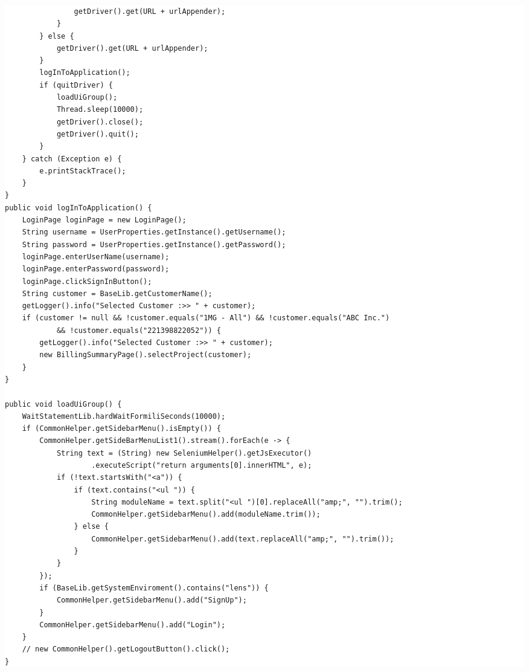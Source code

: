                     getDriver().get(URL + urlAppender);
                }
            } else {
                getDriver().get(URL + urlAppender);
            }
            logInToApplication();
            if (quitDriver) {
                loadUiGroup();
                Thread.sleep(10000);
                getDriver().close();
                getDriver().quit();
            }
        } catch (Exception e) {
            e.printStackTrace();
        }
    }
    public void logInToApplication() {
        LoginPage loginPage = new LoginPage();
        String username = UserProperties.getInstance().getUsername();
        String password = UserProperties.getInstance().getPassword();
        loginPage.enterUserName(username);
        loginPage.enterPassword(password);
        loginPage.clickSignInButton();
        String customer = BaseLib.getCustomerName();
        getLogger().info("Selected Customer :>> " + customer);
        if (customer != null && !customer.equals("1MG - All") && !customer.equals("ABC Inc.")
                && !customer.equals("221398822052")) {
            getLogger().info("Selected Customer :>> " + customer);
            new BillingSummaryPage().selectProject(customer);
        }
    }

    public void loadUiGroup() {
        WaitStatementLib.hardWaitFormiliSeconds(10000);
        if (CommonHelper.getSidebarMenu().isEmpty()) {
            CommonHelper.getSideBarMenuList1().stream().forEach(e -> {
                String text = (String) new SeleniumHelper().getJsExecutor()
                        .executeScript("return arguments[0].innerHTML", e);
                if (!text.startsWith("<a")) {
                    if (text.contains("<ul ")) {
                        String moduleName = text.split("<ul ")[0].replaceAll("amp;", "").trim();
                        CommonHelper.getSidebarMenu().add(moduleName.trim());
                    } else {
                        CommonHelper.getSidebarMenu().add(text.replaceAll("amp;", "").trim());
                    }
                }
            });
            if (BaseLib.getSystemEnviroment().contains("lens")) {
                CommonHelper.getSidebarMenu().add("SignUp");
            }
            CommonHelper.getSidebarMenu().add("Login");
        }
        // new CommonHelper().getLogoutButton().click();
    }
